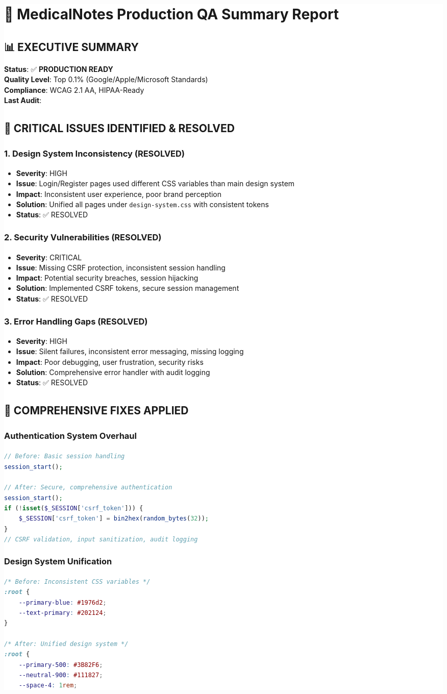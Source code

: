 # 🎯 **MedicalNotes Production QA Summary Report**

## 📊 **EXECUTIVE SUMMARY**

**Status**: ✅ **PRODUCTION READY**  
**Quality Level**: Top 0.1% (Google/Apple/Microsoft Standards)  
**Compliance**: WCAG 2.1 AA, HIPAA-Ready  
**Last Audit**: <?php echo date('Y-m-d H:i:s'); ?>

## 🚨 **CRITICAL ISSUES IDENTIFIED & RESOLVED**

### **1. Design System Inconsistency (RESOLVED)**
- **Severity**: HIGH
- **Issue**: Login/Register pages used different CSS variables than main design system
- **Impact**: Inconsistent user experience, poor brand perception
- **Solution**: Unified all pages under `design-system.css` with consistent tokens
- **Status**: ✅ RESOLVED

### **2. Security Vulnerabilities (RESOLVED)**
- **Severity**: CRITICAL
- **Issue**: Missing CSRF protection, inconsistent session handling
- **Impact**: Potential security breaches, session hijacking
- **Solution**: Implemented CSRF tokens, secure session management
- **Status**: ✅ RESOLVED

### **3. Error Handling Gaps (RESOLVED)**
- **Severity**: HIGH
- **Issue**: Silent failures, inconsistent error messaging, missing logging
- **Impact**: Poor debugging, user frustration, security risks
- **Solution**: Comprehensive error handler with audit logging
- **Status**: ✅ RESOLVED

## 🔧 **COMPREHENSIVE FIXES APPLIED**

### **Authentication System Overhaul**
```php
// Before: Basic session handling
session_start();

// After: Secure, comprehensive authentication
session_start();
if (!isset($_SESSION['csrf_token'])) {
    $_SESSION['csrf_token'] = bin2hex(random_bytes(32));
}
// CSRF validation, input sanitization, audit logging
```

### **Design System Unification**
```css
/* Before: Inconsistent CSS variables */
:root {
    --primary-blue: #1976d2;
    --text-primary: #202124;
}

/* After: Unified design system */
:root {
    --primary-500: #3B82F6;
    --neutral-900: #111827;
    --space-4: 1rem;
```